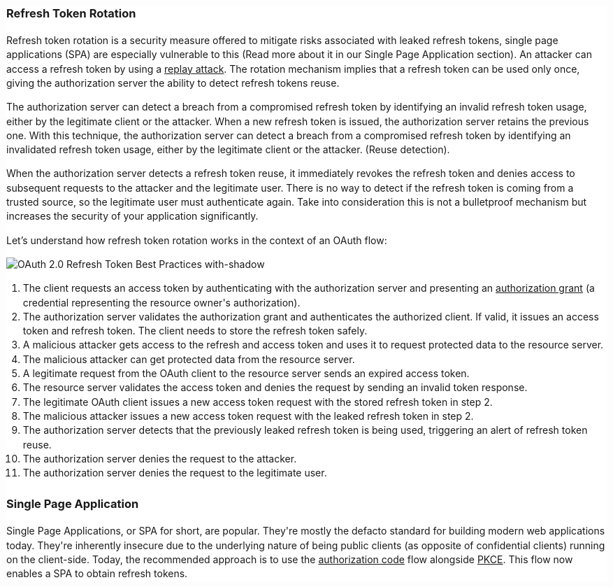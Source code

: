 ### Refresh Token Rotation

Refresh token rotation is a security measure offered to mitigate risks associated with leaked refresh tokens, single page applications (SPA) are especially vulnerable to this (Read more about it in our Single Page Application section).
An attacker can access a refresh token by using a [replay attack](https://auth0.com/docs/secure/security-guidance/prevent-threats#replay-attacks).
The rotation mechanism implies that a refresh token can be used only once, giving the authorization server the ability to detect refresh tokens reuse.

The authorization server can detect a breach from a compromised refresh token by identifying an invalid refresh token usage, either by the legitimate client or the attacker.
When a new refresh token is issued, the authorization server retains the previous one. With this technique, the authorization server can detect a breach from a compromised refresh token by identifying an invalidated refresh token usage, either by the legitimate client or the attacker. (Reuse detection).

When the authorization server detects a refresh token reuse, it immediately revokes the refresh token and denies access to subsequent requests to the attacker and the legitimate user. There is no way to detect if the refresh token is coming from a trusted source, so the legitimate user must authenticate again.
Take into consideration this is not a bulletproof mechanism but increases the security of your application significantly.

Let’s understand how refresh token rotation works in the context of an OAuth flow:

![OAuth 2.0 Refresh Token Best Practices with-shadow](blog-oauth-refresh-token-best-practices-2.png 'Refresh token flow')

1. The client requests an access token by authenticating with the authorization server and presenting an [authorization grant](https://datatracker.ietf.org/doc/html/rfc6749#section-1.3) (a credential representing the resource owner's authorization).
2. The authorization server validates the authorization grant and authenticates the authorized client. If valid, it issues an access token and refresh token. The client needs to store the refresh token safely.
3. A malicious attacker gets access to the refresh and access token and uses it to request protected data to the resource server.
4. The malicious attacker can get protected data from the resource server.
5. A legitimate request from the OAuth client to the resource server sends an expired access token.  
6. The resource server validates the access token and denies the request by sending an invalid token response.
7. The legitimate OAuth client issues a new access token request with the stored refresh token in step 2.
8. The malicious attacker issues a new access token request with the leaked refresh token in step 2.
9. The authorization server detects that the previously leaked refresh token is being used, triggering an alert of refresh token reuse.
10. The authorization server denies the request to the attacker.
11. The authorization server denies the request to the legitimate user.

### Single Page Application

Single Page Applications, or SPA for short, are popular. They're mostly the defacto standard for building modern web applications today. They're inherently insecure due to the underlying nature of being public clients (as opposite of confidential clients) running on the client-side.
Today, the recommended approach is to use the [authorization code](https://datatracker.ietf.org/doc/html/rfc6749#section-1.3.1) flow alongside [PKCE](https://oauth.net/2/pkce/). This flow now enables a SPA to obtain refresh tokens.
